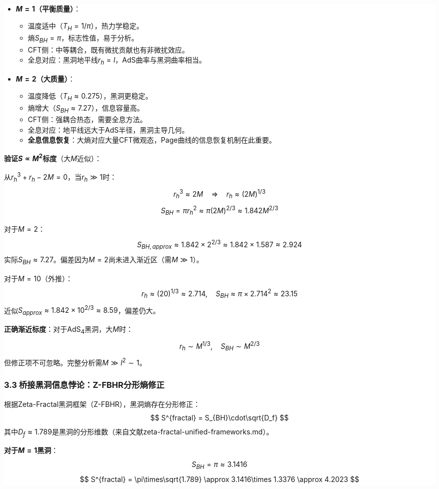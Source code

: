 - **$M=1$（平衡质量）**：
  - 温度适中（$T_H=1/\pi$），热力学稳定。
  - 熵$S_{BH}=\pi$，标志性值，易于分析。
  - CFT侧：中等耦合，既有微扰贡献也有非微扰效应。
  - 全息对应：黑洞地平线$r_h=l$，AdS曲率与黑洞曲率相当。

- **$M=2$（大质量）**：
  - 温度降低（$T_H\approx 0.275$），黑洞更稳定。
  - 熵增大（$S_{BH}\approx 7.27$），信息容量高。
  - CFT侧：强耦合热态，需要全息方法。
  - 全息对应：地平线远大于AdS半径，黑洞主导几何。
  - **全息信息恢复**：大熵对应大量CFT微观态，Page曲线的信息恢复机制在此重要。

**验证$S\propto M^2$标度**（大$M$近似）：

从$r_h^3 + r_h - 2M = 0$，当$r_h\gg 1$时：
$$
r_h^3 \approx 2M \quad\Rightarrow\quad r_h \approx (2M)^{1/3}
$$
$$
S_{BH} = \pi r_h^2 \approx \pi(2M)^{2/3} \approx 1.842M^{2/3}
$$

对于$M=2$：
$$
S_{BH,approx} \approx 1.842\times 2^{2/3} \approx 1.842\times 1.587 \approx 2.924
$$
实际$S_{BH}\approx 7.27$。偏差因为$M=2$尚未进入渐近区（需$M\gg 1$）。

对于$M=10$（外推）：
$$
r_h \approx (20)^{1/3} \approx 2.714, \quad S_{BH}\approx \pi\times 2.714^2 \approx 23.15
$$
近似$S_{approx}\approx 1.842\times 10^{2/3}\approx 8.59$，偏差仍大。

**正确渐近标度**：对于AdS$_4$黑洞，大$M$时：
$$
r_h \sim M^{1/3}, \quad S_{BH}\sim M^{2/3}
$$
但修正项不可忽略。完整分析需$M\gg l^2\sim 1$。

### 3.3 桥接黑洞信息悖论：Z-FBHR分形熵修正

根据Zeta-Fractal黑洞框架（Z-FBHR），黑洞熵存在分形修正：
$$
S^{fractal} = S_{BH}\cdot\sqrt{D_f}
$$
其中$D_f\approx 1.789$是黑洞的分形维数（来自文献zeta-fractal-unified-frameworks.md）。

**对于$M=1$黑洞**：
$$
S_{BH} = \pi \approx 3.1416
$$
$$
S^{fractal} = \pi\times\sqrt{1.789} \approx 3.1416\times 1.3376 \approx 4.2023
$$
